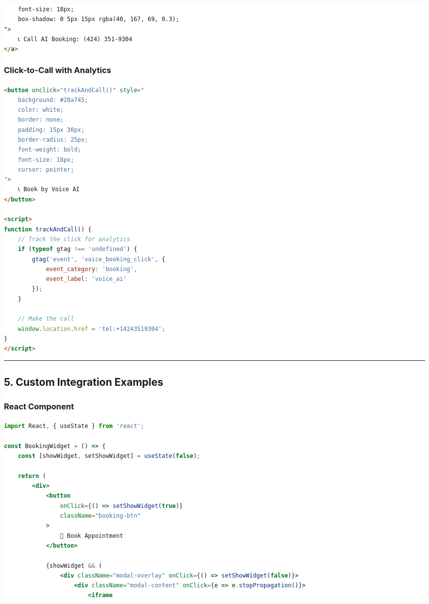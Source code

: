 ```html
    font-size: 18px;
    box-shadow: 0 5px 15px rgba(40, 167, 69, 0.3);
">
    📞 Call AI Booking: (424) 351-9304
</a>
```

### Click-to-Call with Analytics
```html
<button onclick="trackAndCall()" style="
    background: #28a745;
    color: white;
    border: none;
    padding: 15px 30px;
    border-radius: 25px;
    font-weight: bold;
    font-size: 18px;
    cursor: pointer;
">
    📞 Book by Voice AI
</button>

<script>
function trackAndCall() {
    // Track the click for analytics
    if (typeof gtag !== 'undefined') {
        gtag('event', 'voice_booking_click', {
            event_category: 'booking',
            event_label: 'voice_ai'
        });
    }
    
    // Make the call
    window.location.href = 'tel:+14243519304';
}
</script>
```

---

## 5. Custom Integration Examples

### React Component
```jsx
import React, { useState } from 'react';

const BookingWidget = () => {
    const [showWidget, setShowWidget] = useState(false);
    
    return (
        <div>
            <button 
                onClick={() => setShowWidget(true)}
                className="booking-btn"
            >
                💅 Book Appointment
            </button>
            
            {showWidget && (
                <div className="modal-overlay" onClick={() => setShowWidget(false)}>
                    <div className="modal-content" onClick={e => e.stopPropagation()}>
                        <iframe 
```